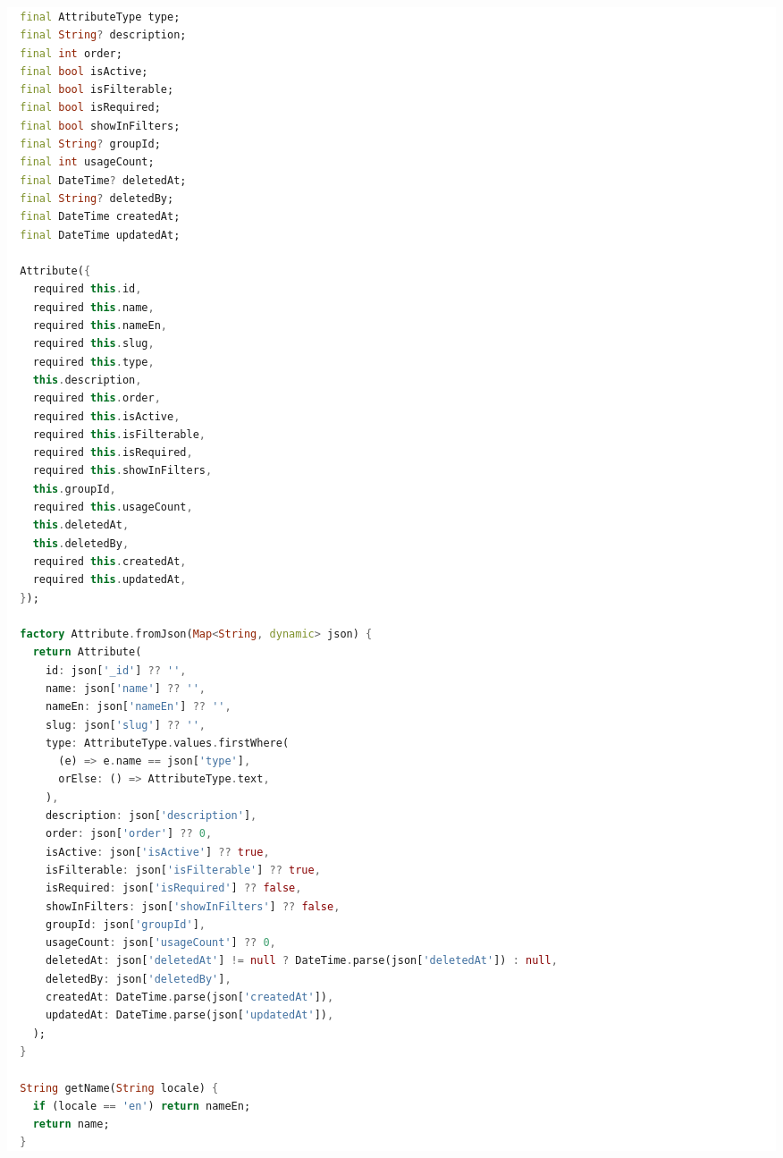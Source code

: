 ```dart
  final AttributeType type;
  final String? description;
  final int order;
  final bool isActive;
  final bool isFilterable;
  final bool isRequired;
  final bool showInFilters;
  final String? groupId;
  final int usageCount;
  final DateTime? deletedAt;
  final String? deletedBy;
  final DateTime createdAt;
  final DateTime updatedAt;

  Attribute({
    required this.id,
    required this.name,
    required this.nameEn,
    required this.slug,
    required this.type,
    this.description,
    required this.order,
    required this.isActive,
    required this.isFilterable,
    required this.isRequired,
    required this.showInFilters,
    this.groupId,
    required this.usageCount,
    this.deletedAt,
    this.deletedBy,
    required this.createdAt,
    required this.updatedAt,
  });

  factory Attribute.fromJson(Map<String, dynamic> json) {
    return Attribute(
      id: json['_id'] ?? '',
      name: json['name'] ?? '',
      nameEn: json['nameEn'] ?? '',
      slug: json['slug'] ?? '',
      type: AttributeType.values.firstWhere(
        (e) => e.name == json['type'],
        orElse: () => AttributeType.text,
      ),
      description: json['description'],
      order: json['order'] ?? 0,
      isActive: json['isActive'] ?? true,
      isFilterable: json['isFilterable'] ?? true,
      isRequired: json['isRequired'] ?? false,
      showInFilters: json['showInFilters'] ?? false,
      groupId: json['groupId'],
      usageCount: json['usageCount'] ?? 0,
      deletedAt: json['deletedAt'] != null ? DateTime.parse(json['deletedAt']) : null,
      deletedBy: json['deletedBy'],
      createdAt: DateTime.parse(json['createdAt']),
      updatedAt: DateTime.parse(json['updatedAt']),
    );
  }

  String getName(String locale) {
    if (locale == 'en') return nameEn;
    return name;
  }
```